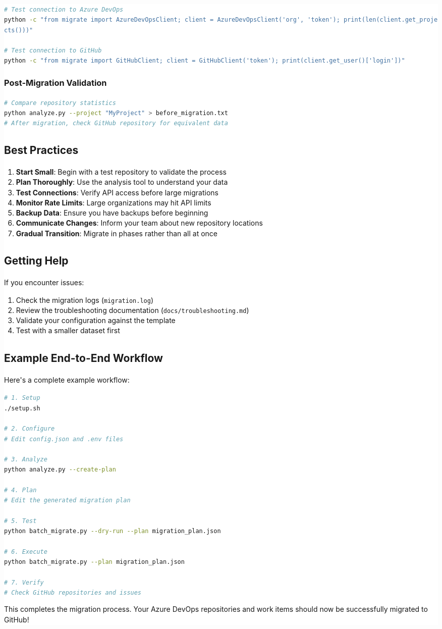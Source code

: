 ```bash
# Test connection to Azure DevOps
python -c "from migrate import AzureDevOpsClient; client = AzureDevOpsClient('org', 'token'); print(len(client.get_projects()))"

# Test connection to GitHub
python -c "from migrate import GitHubClient; client = GitHubClient('token'); print(client.get_user()['login'])"
```

### Post-Migration Validation

```bash
# Compare repository statistics
python analyze.py --project "MyProject" > before_migration.txt
# After migration, check GitHub repository for equivalent data
```

## Best Practices

1. **Start Small**: Begin with a test repository to validate the process
2. **Plan Thoroughly**: Use the analysis tool to understand your data
3. **Test Connections**: Verify API access before large migrations
4. **Monitor Rate Limits**: Large organizations may hit API limits
5. **Backup Data**: Ensure you have backups before beginning
6. **Communicate Changes**: Inform your team about new repository locations
7. **Gradual Transition**: Migrate in phases rather than all at once

## Getting Help

If you encounter issues:

1. Check the migration logs (`migration.log`)
2. Review the troubleshooting documentation (`docs/troubleshooting.md`)
3. Validate your configuration against the template
4. Test with a smaller dataset first

## Example End-to-End Workflow

Here's a complete example workflow:

```bash
# 1. Setup
./setup.sh

# 2. Configure
# Edit config.json and .env files

# 3. Analyze
python analyze.py --create-plan

# 4. Plan
# Edit the generated migration plan

# 5. Test
python batch_migrate.py --dry-run --plan migration_plan.json

# 6. Execute
python batch_migrate.py --plan migration_plan.json

# 7. Verify
# Check GitHub repositories and issues
```

This completes the migration process. Your Azure DevOps repositories and work items should now be successfully migrated to GitHub!